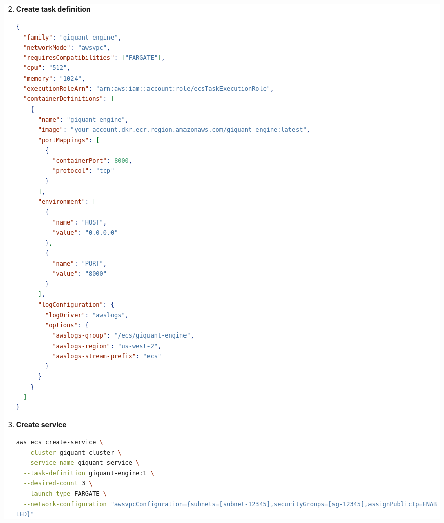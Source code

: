 2. **Create task definition**
   ```json
   {
     "family": "giquant-engine",
     "networkMode": "awsvpc",
     "requiresCompatibilities": ["FARGATE"],
     "cpu": "512",
     "memory": "1024",
     "executionRoleArn": "arn:aws:iam::account:role/ecsTaskExecutionRole",
     "containerDefinitions": [
       {
         "name": "giquant-engine",
         "image": "your-account.dkr.ecr.region.amazonaws.com/giquant-engine:latest",
         "portMappings": [
           {
             "containerPort": 8000,
             "protocol": "tcp"
           }
         ],
         "environment": [
           {
             "name": "HOST",
             "value": "0.0.0.0"
           },
           {
             "name": "PORT",
             "value": "8000"
           }
         ],
         "logConfiguration": {
           "logDriver": "awslogs",
           "options": {
             "awslogs-group": "/ecs/giquant-engine",
             "awslogs-region": "us-west-2",
             "awslogs-stream-prefix": "ecs"
           }
         }
       }
     ]
   }
   ```

3. **Create service**
   ```bash
   aws ecs create-service \
     --cluster giquant-cluster \
     --service-name giquant-service \
     --task-definition giquant-engine:1 \
     --desired-count 3 \
     --launch-type FARGATE \
     --network-configuration "awsvpcConfiguration={subnets=[subnet-12345],securityGroups=[sg-12345],assignPublicIp=ENABLED}"
   ```

